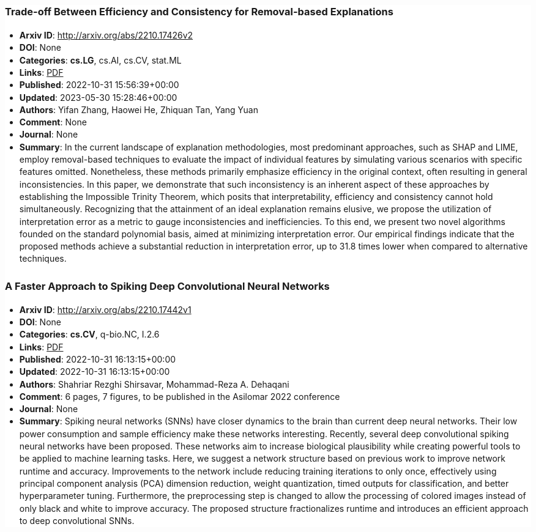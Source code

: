 

### Trade-off Between Efficiency and Consistency for Removal-based Explanations
- **Arxiv ID**: http://arxiv.org/abs/2210.17426v2
- **DOI**: None
- **Categories**: **cs.LG**, cs.AI, cs.CV, stat.ML
- **Links**: [PDF](http://arxiv.org/pdf/2210.17426v2)
- **Published**: 2022-10-31 15:56:39+00:00
- **Updated**: 2023-05-30 15:28:46+00:00
- **Authors**: Yifan Zhang, Haowei He, Zhiquan Tan, Yang Yuan
- **Comment**: None
- **Journal**: None
- **Summary**: In the current landscape of explanation methodologies, most predominant approaches, such as SHAP and LIME, employ removal-based techniques to evaluate the impact of individual features by simulating various scenarios with specific features omitted. Nonetheless, these methods primarily emphasize efficiency in the original context, often resulting in general inconsistencies. In this paper, we demonstrate that such inconsistency is an inherent aspect of these approaches by establishing the Impossible Trinity Theorem, which posits that interpretability, efficiency and consistency cannot hold simultaneously. Recognizing that the attainment of an ideal explanation remains elusive, we propose the utilization of interpretation error as a metric to gauge inconsistencies and inefficiencies. To this end, we present two novel algorithms founded on the standard polynomial basis, aimed at minimizing interpretation error. Our empirical findings indicate that the proposed methods achieve a substantial reduction in interpretation error, up to 31.8 times lower when compared to alternative techniques.



### A Faster Approach to Spiking Deep Convolutional Neural Networks
- **Arxiv ID**: http://arxiv.org/abs/2210.17442v1
- **DOI**: None
- **Categories**: **cs.CV**, q-bio.NC, I.2.6
- **Links**: [PDF](http://arxiv.org/pdf/2210.17442v1)
- **Published**: 2022-10-31 16:13:15+00:00
- **Updated**: 2022-10-31 16:13:15+00:00
- **Authors**: Shahriar Rezghi Shirsavar, Mohammad-Reza A. Dehaqani
- **Comment**: 6 pages, 7 figures, to be published in the Asilomar 2022 conference
- **Journal**: None
- **Summary**: Spiking neural networks (SNNs) have closer dynamics to the brain than current deep neural networks. Their low power consumption and sample efficiency make these networks interesting. Recently, several deep convolutional spiking neural networks have been proposed. These networks aim to increase biological plausibility while creating powerful tools to be applied to machine learning tasks. Here, we suggest a network structure based on previous work to improve network runtime and accuracy. Improvements to the network include reducing training iterations to only once, effectively using principal component analysis (PCA) dimension reduction, weight quantization, timed outputs for classification, and better hyperparameter tuning. Furthermore, the preprocessing step is changed to allow the processing of colored images instead of only black and white to improve accuracy. The proposed structure fractionalizes runtime and introduces an efficient approach to deep convolutional SNNs.



